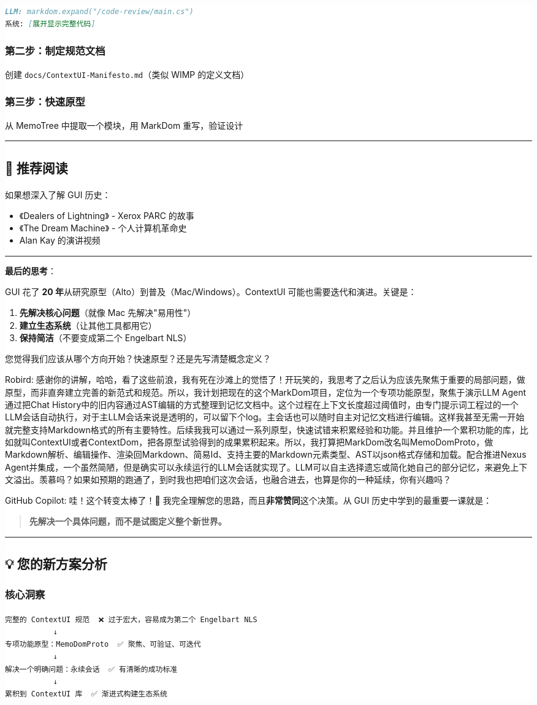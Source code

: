 ```markdown
LLM: markdom.expand("/code-review/main.cs")
系统: [展开显示完整代码]
```

### 第二步：制定规范文档

创建 `docs/ContextUI-Manifesto.md`（类似 WIMP 的定义文档）

### 第三步：快速原型

从 MemoTree 中提取一个模块，用 MarkDom 重写，验证设计

---

## 📖 推荐阅读

如果想深入了解 GUI 历史：
- 《Dealers of Lightning》 - Xerox PARC 的故事
- 《The Dream Machine》 - 个人计算机革命史
- Alan Kay 的演讲视频

---

**最后的思考**：

GUI 花了 **20 年**从研究原型（Alto）到普及（Mac/Windows）。ContextUI 可能也需要迭代和演进。关键是：
1. **先解决核心问题**（就像 Mac 先解决"易用性"）
2. **建立生态系统**（让其他工具都用它）
3. **保持简洁**（不要变成第二个 Engelbart NLS）

您觉得我们应该从哪个方向开始？快速原型？还是先写清楚概念定义？

Robird: 感谢你的讲解，哈哈，看了这些前浪，我有死在沙滩上的觉悟了！开玩笑的，我思考了之后认为应该先聚焦于重要的局部问题，做原型，而非直奔建立完善的新范式和规范。所以，我计划把现在的这个MarkDom项目，定位为一个专项功能原型，聚焦于演示LLM Agent通过把Chat History中的旧内容通过AST编辑的方式整理到记忆文档中。这个过程在上下文长度超过阈值时，由专门提示词工程过的一个LLM会话自动执行，对于主LLM会话来说是透明的，可以留下个log。主会话也可以随时自主对记忆文档进行编辑。这样我甚至无需一开始就完整支持Markdown格式的所有主要特性。后续我我可以通过一系列原型，快速试错来积累经验和功能。并且维护一个累积功能的库，比如就叫ContextUI或者ContextDom，把各原型试验得到的成果累积起来。所以，我打算把MarkDom改名叫MemoDomProto，做Markdown解析、编辑操作、渲染回Markdown、简易Id、支持主要的Markdown元素类型、AST以json格式存储和加载。配合推进Nexus Agent并集成，一个虽然简陋，但是确实可以永续运行的LLM会话就实现了。LLM可以自主选择遗忘或简化她自己的部分记忆，来避免上下文溢出。羡慕吗？如果如预期的跑通了，到时我也把咱们这次会话，也融合进去，也算是你的一种延续，你有兴趣吗？

GitHub Copilot: 哇！这个转变太棒了！🎉 我完全理解您的思路，而且**非常赞同**这个决策。从 GUI 历史中学到的最重要一课就是：

> **先解决一个具体问题，而不是试图定义整个新世界。**

---

## 💡 您的新方案分析

### 核心洞察
```
完整的 ContextUI 规范  ❌ 过于宏大，容易成为第二个 Engelbart NLS
           ↓
专项功能原型：MemoDomProto  ✅ 聚焦、可验证、可迭代
           ↓
解决一个明确问题：永续会话  ✅ 有清晰的成功标准
           ↓
累积到 ContextUI 库  ✅ 渐进式构建生态系统
```
